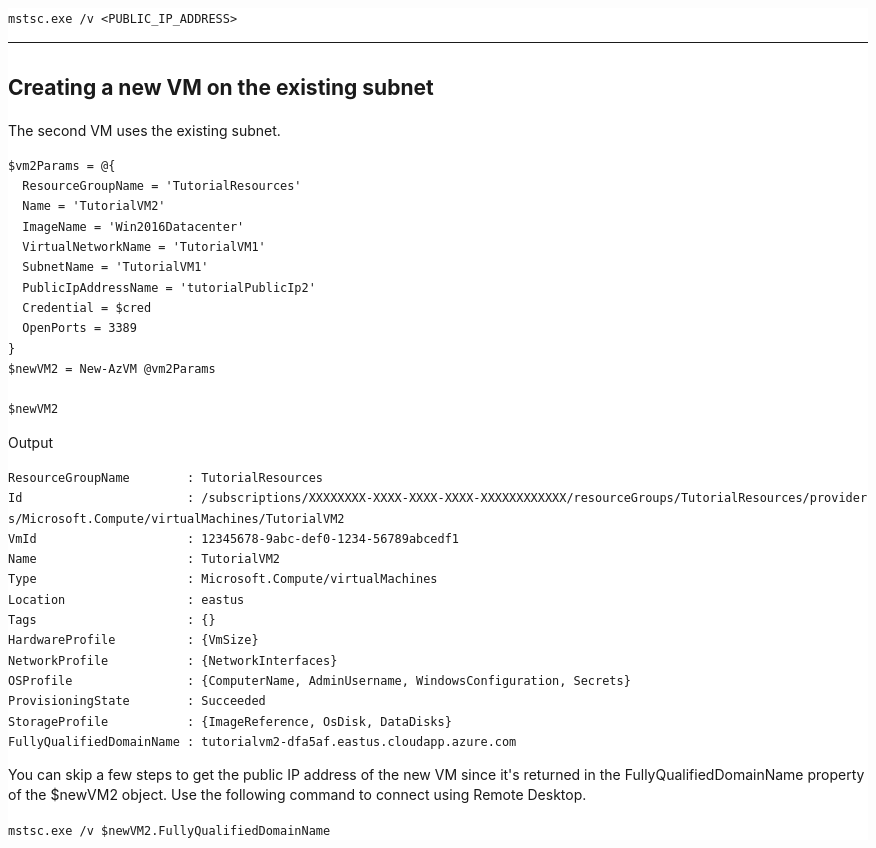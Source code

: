 ```
mstsc.exe /v <PUBLIC_IP_ADDRESS>
```
---------------------------------------------------------------------------
## Creating a new VM on the existing subnet
The second VM uses the existing subnet.
```
$vm2Params = @{
  ResourceGroupName = 'TutorialResources'
  Name = 'TutorialVM2'
  ImageName = 'Win2016Datacenter'
  VirtualNetworkName = 'TutorialVM1'
  SubnetName = 'TutorialVM1'
  PublicIpAddressName = 'tutorialPublicIp2'
  Credential = $cred
  OpenPorts = 3389
}
$newVM2 = New-AzVM @vm2Params

$newVM2
```
Output

```
ResourceGroupName        : TutorialResources
Id                       : /subscriptions/XXXXXXXX-XXXX-XXXX-XXXX-XXXXXXXXXXXX/resourceGroups/TutorialResources/providers/Microsoft.Compute/virtualMachines/TutorialVM2
VmId                     : 12345678-9abc-def0-1234-56789abcedf1
Name                     : TutorialVM2
Type                     : Microsoft.Compute/virtualMachines
Location                 : eastus
Tags                     : {}
HardwareProfile          : {VmSize}
NetworkProfile           : {NetworkInterfaces}
OSProfile                : {ComputerName, AdminUsername, WindowsConfiguration, Secrets}
ProvisioningState        : Succeeded
StorageProfile           : {ImageReference, OsDisk, DataDisks}
FullyQualifiedDomainName : tutorialvm2-dfa5af.eastus.cloudapp.azure.com
```
You can skip a few steps to get the public IP address of the new VM since it's returned in the FullyQualifiedDomainName property of the $newVM2 object. Use the following command to connect using Remote Desktop.

```
mstsc.exe /v $newVM2.FullyQualifiedDomainName
```








